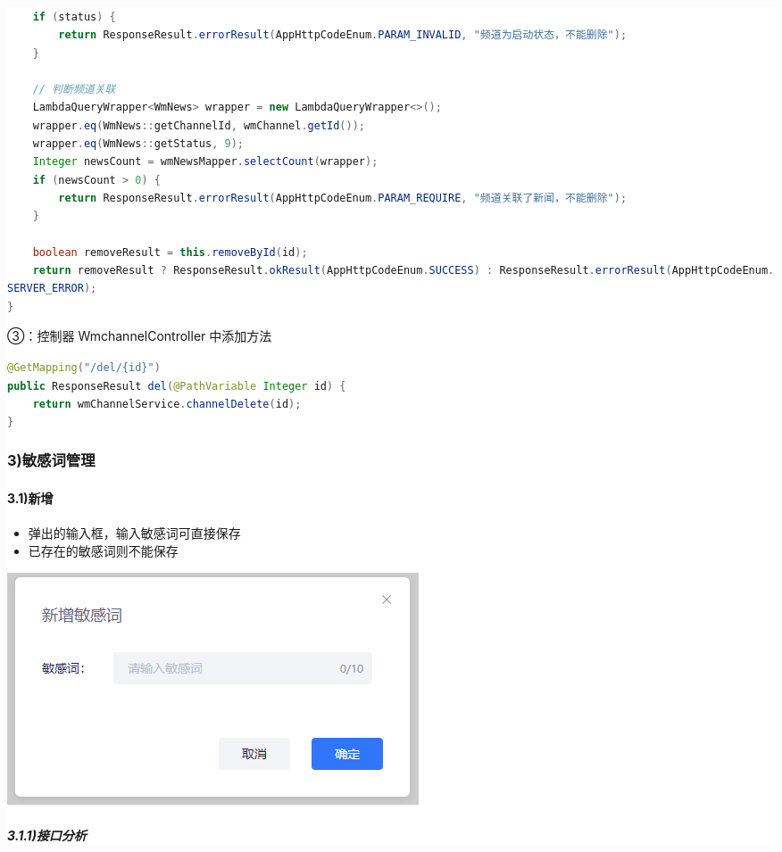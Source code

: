 ```java
    if (status) {
        return ResponseResult.errorResult(AppHttpCodeEnum.PARAM_INVALID, "频道为启动状态，不能删除");
    }

    // 判断频道关联
    LambdaQueryWrapper<WmNews> wrapper = new LambdaQueryWrapper<>();
    wrapper.eq(WmNews::getChannelId, wmChannel.getId());
    wrapper.eq(WmNews::getStatus, 9);
    Integer newsCount = wmNewsMapper.selectCount(wrapper);
    if (newsCount > 0) {
        return ResponseResult.errorResult(AppHttpCodeEnum.PARAM_REQUIRE, "频道关联了新闻，不能删除");
    }

    boolean removeResult = this.removeById(id);
    return removeResult ? ResponseResult.okResult(AppHttpCodeEnum.SUCCESS) : ResponseResult.errorResult(AppHttpCodeEnum.SERVER_ERROR);
}
```

③：控制器 WmchannelController 中添加方法

```java
@GetMapping("/del/{id}")
public ResponseResult del(@PathVariable Integer id) {
    return wmChannelService.channelDelete(id);
}
```



### 3)敏感词管理

#### 3.1)新增

- 弹出的输入框，输入敏感词可直接保存
- 已存在的敏感词则不能保存

![image-20210725230741203](平台管理-需求说明.assets\image-20210725230741203.png)

##### 3.1.1)接口分析
